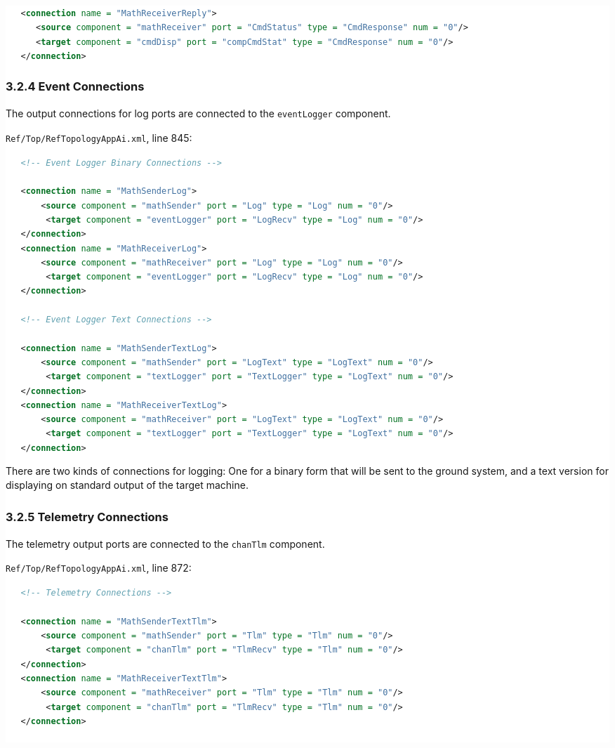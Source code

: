 ```xml
   <connection name = "MathReceiverReply">
      <source component = "mathReceiver" port = "CmdStatus" type = "CmdResponse" num = "0"/>
      <target component = "cmdDisp" port = "compCmdStat" type = "CmdResponse" num = "0"/>
   </connection>
```

### 3.2.4 Event Connections

The output connections for log ports are connected to the `eventLogger` component.

`Ref/Top/RefTopologyAppAi.xml`, line 845:

```xml
   <!-- Event Logger Binary Connections -->
   
   <connection name = "MathSenderLog">
       <source component = "mathSender" port = "Log" type = "Log" num = "0"/>
        <target component = "eventLogger" port = "LogRecv" type = "Log" num = "0"/>
   </connection>
   <connection name = "MathReceiverLog">
       <source component = "mathReceiver" port = "Log" type = "Log" num = "0"/>
        <target component = "eventLogger" port = "LogRecv" type = "Log" num = "0"/>
   </connection>

   <!-- Event Logger Text Connections -->
   
   <connection name = "MathSenderTextLog">
       <source component = "mathSender" port = "LogText" type = "LogText" num = "0"/>
        <target component = "textLogger" port = "TextLogger" type = "LogText" num = "0"/>
   </connection>
   <connection name = "MathReceiverTextLog">
       <source component = "mathReceiver" port = "LogText" type = "LogText" num = "0"/>
        <target component = "textLogger" port = "TextLogger" type = "LogText" num = "0"/>
   </connection>
```

There are two kinds of connections for logging: One for a binary form that will be sent to the ground system, and a text version for displaying on standard output of the target machine.

### 3.2.5 Telemetry Connections

The telemetry output ports are connected to the `chanTlm` component.

`Ref/Top/RefTopologyAppAi.xml`, line 872:

```xml
   <!-- Telemetry Connections -->

   <connection name = "MathSenderTextTlm">
       <source component = "mathSender" port = "Tlm" type = "Tlm" num = "0"/>
        <target component = "chanTlm" port = "TlmRecv" type = "Tlm" num = "0"/>
   </connection>
   <connection name = "MathReceiverTextTlm">
       <source component = "mathReceiver" port = "Tlm" type = "Tlm" num = "0"/>
        <target component = "chanTlm" port = "TlmRecv" type = "Tlm" num = "0"/>
   </connection>
   
```
